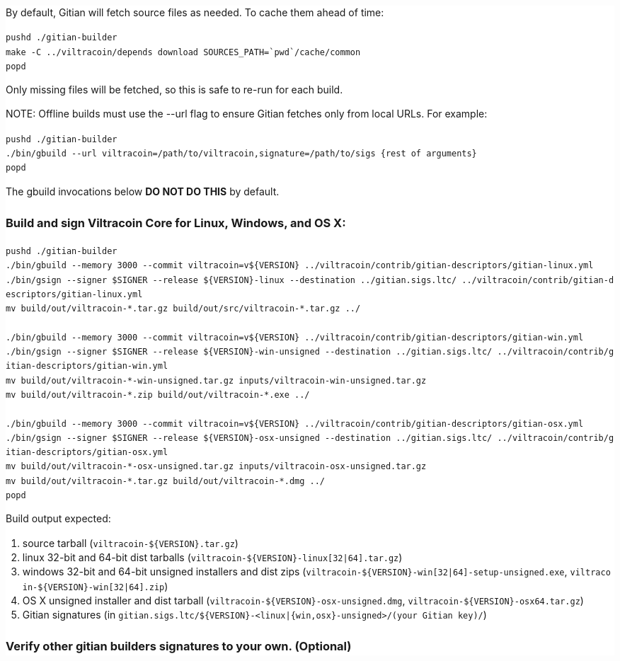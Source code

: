 By default, Gitian will fetch source files as needed. To cache them ahead of time:

    pushd ./gitian-builder
    make -C ../viltracoin/depends download SOURCES_PATH=`pwd`/cache/common
    popd

Only missing files will be fetched, so this is safe to re-run for each build.

NOTE: Offline builds must use the --url flag to ensure Gitian fetches only from local URLs. For example:

    pushd ./gitian-builder
    ./bin/gbuild --url viltracoin=/path/to/viltracoin,signature=/path/to/sigs {rest of arguments}
    popd

The gbuild invocations below <b>DO NOT DO THIS</b> by default.

### Build and sign Viltracoin Core for Linux, Windows, and OS X:

    pushd ./gitian-builder
    ./bin/gbuild --memory 3000 --commit viltracoin=v${VERSION} ../viltracoin/contrib/gitian-descriptors/gitian-linux.yml
    ./bin/gsign --signer $SIGNER --release ${VERSION}-linux --destination ../gitian.sigs.ltc/ ../viltracoin/contrib/gitian-descriptors/gitian-linux.yml
    mv build/out/viltracoin-*.tar.gz build/out/src/viltracoin-*.tar.gz ../

    ./bin/gbuild --memory 3000 --commit viltracoin=v${VERSION} ../viltracoin/contrib/gitian-descriptors/gitian-win.yml
    ./bin/gsign --signer $SIGNER --release ${VERSION}-win-unsigned --destination ../gitian.sigs.ltc/ ../viltracoin/contrib/gitian-descriptors/gitian-win.yml
    mv build/out/viltracoin-*-win-unsigned.tar.gz inputs/viltracoin-win-unsigned.tar.gz
    mv build/out/viltracoin-*.zip build/out/viltracoin-*.exe ../

    ./bin/gbuild --memory 3000 --commit viltracoin=v${VERSION} ../viltracoin/contrib/gitian-descriptors/gitian-osx.yml
    ./bin/gsign --signer $SIGNER --release ${VERSION}-osx-unsigned --destination ../gitian.sigs.ltc/ ../viltracoin/contrib/gitian-descriptors/gitian-osx.yml
    mv build/out/viltracoin-*-osx-unsigned.tar.gz inputs/viltracoin-osx-unsigned.tar.gz
    mv build/out/viltracoin-*.tar.gz build/out/viltracoin-*.dmg ../
    popd

Build output expected:

  1. source tarball (`viltracoin-${VERSION}.tar.gz`)
  2. linux 32-bit and 64-bit dist tarballs (`viltracoin-${VERSION}-linux[32|64].tar.gz`)
  3. windows 32-bit and 64-bit unsigned installers and dist zips (`viltracoin-${VERSION}-win[32|64]-setup-unsigned.exe`, `viltracoin-${VERSION}-win[32|64].zip`)
  4. OS X unsigned installer and dist tarball (`viltracoin-${VERSION}-osx-unsigned.dmg`, `viltracoin-${VERSION}-osx64.tar.gz`)
  5. Gitian signatures (in `gitian.sigs.ltc/${VERSION}-<linux|{win,osx}-unsigned>/(your Gitian key)/`)

### Verify other gitian builders signatures to your own. (Optional)
